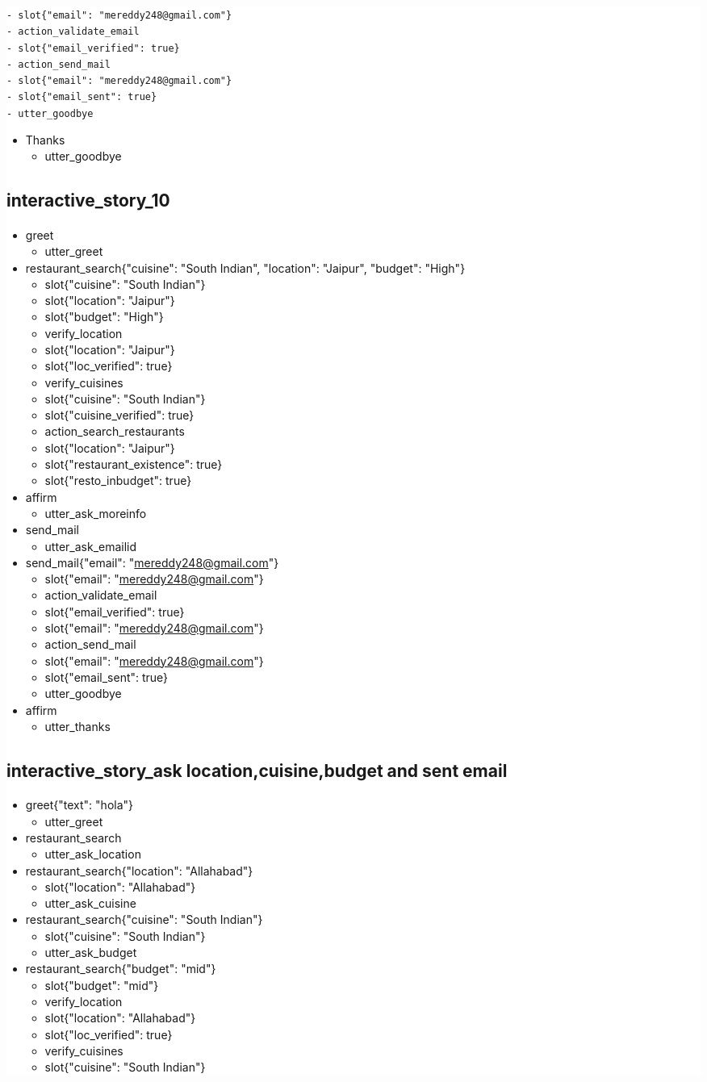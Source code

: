     - slot{"email": "mereddy248@gmail.com"}
    - action_validate_email
    - slot{"email_verified": true}
    - action_send_mail
    - slot{"email": "mereddy248@gmail.com"}
    - slot{"email_sent": true}
    - utter_goodbye
* Thanks
    - utter_goodbye

## interactive_story_10
* greet
    - utter_greet
* restaurant_search{"cuisine": "South Indian", "location": "Jaipur", "budget": "High"}
    - slot{"cuisine": "South Indian"}
    - slot{"location": "Jaipur"}
    - slot{"budget": "High"}
    - verify_location
    - slot{"location": "Jaipur"}
    - slot{"loc_verified": true}
    - verify_cuisines
    - slot{"cuisine": "South Indian"}
    - slot{"cuisine_verified": true}
    - action_search_restaurants
    - slot{"location": "Jaipur"}
    - slot{"restaurant_existence": true}
    - slot{"resto_inbudget": true}
* affirm
    - utter_ask_moreinfo
* send_mail
    - utter_ask_emailid
* send_mail{"email": "mereddy248@gmail.com"}
    - slot{"email": "mereddy248@gmail.com"}
    - action_validate_email
    - slot{"email_verified": true}
    - slot{"email": "mereddy248@gmail.com"}
    - action_send_mail
    - slot{"email": "mereddy248@gmail.com"}
    - slot{"email_sent": true}
    - utter_goodbye
* affirm
    - utter_thanks

## interactive_story_ask location,cuisine,budget and sent email
* greet{"text": "hola"}
    - utter_greet
* restaurant_search
    - utter_ask_location
* restaurant_search{"location": "Allahabad"}
    - slot{"location": "Allahabad"}
    - utter_ask_cuisine
* restaurant_search{"cuisine": "South Indian"}
    - slot{"cuisine": "South Indian"}
    - utter_ask_budget
* restaurant_search{"budget": "mid"}
    - slot{"budget": "mid"}
    - verify_location
    - slot{"location": "Allahabad"}
    - slot{"loc_verified": true}
    - verify_cuisines
    - slot{"cuisine": "South Indian"}